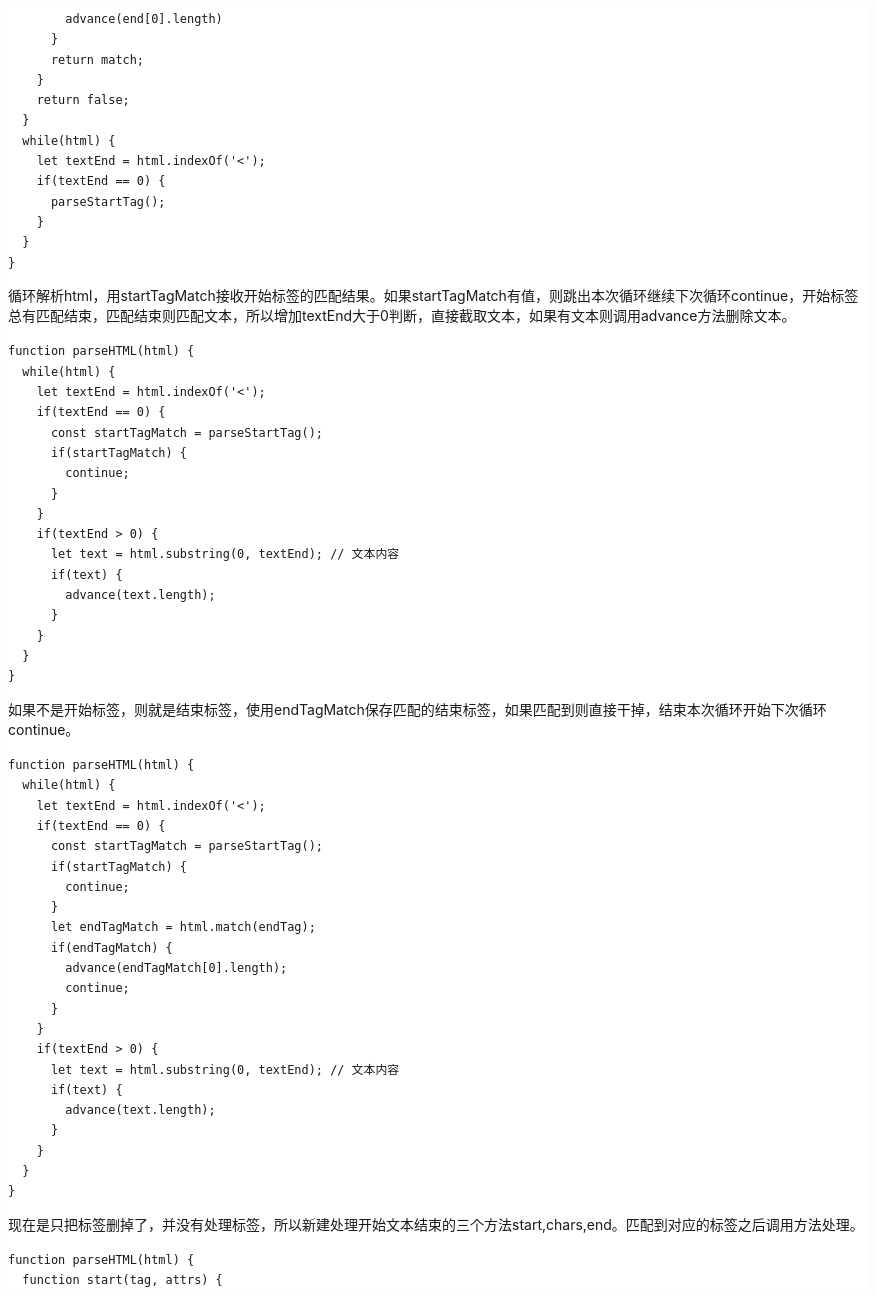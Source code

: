 ```
        advance(end[0].length)
      }
      return match;
    }
    return false;
  }
  while(html) {
    let textEnd = html.indexOf('<');
    if(textEnd == 0) {
      parseStartTag();
    }
  }
}
```
循环解析html，用startTagMatch接收开始标签的匹配结果。如果startTagMatch有值，则跳出本次循环继续下次循环continue，开始标签总有匹配结束，匹配结束则匹配文本，所以增加textEnd大于0判断，直接截取文本，如果有文本则调用advance方法删除文本。
```
function parseHTML(html) {
  while(html) {
    let textEnd = html.indexOf('<');
    if(textEnd == 0) {
      const startTagMatch = parseStartTag();
      if(startTagMatch) {
        continue;
      }
    }
    if(textEnd > 0) {
      let text = html.substring(0, textEnd); // 文本内容
      if(text) {
        advance(text.length);
      }
    }
  }
}
```
如果不是开始标签，则就是结束标签，使用endTagMatch保存匹配的结束标签，如果匹配到则直接干掉，结束本次循环开始下次循环continue。
```
function parseHTML(html) {
  while(html) {
    let textEnd = html.indexOf('<');
    if(textEnd == 0) {
      const startTagMatch = parseStartTag();
      if(startTagMatch) {
        continue;
      }
      let endTagMatch = html.match(endTag);
      if(endTagMatch) {
        advance(endTagMatch[0].length);
        continue;
      }
    }
    if(textEnd > 0) {
      let text = html.substring(0, textEnd); // 文本内容
      if(text) {
        advance(text.length);
      }
    }
  }
}
```
现在是只把标签删掉了，并没有处理标签，所以新建处理开始文本结束的三个方法start,chars,end。匹配到对应的标签之后调用方法处理。
```
function parseHTML(html) {
  function start(tag, attrs) {
```